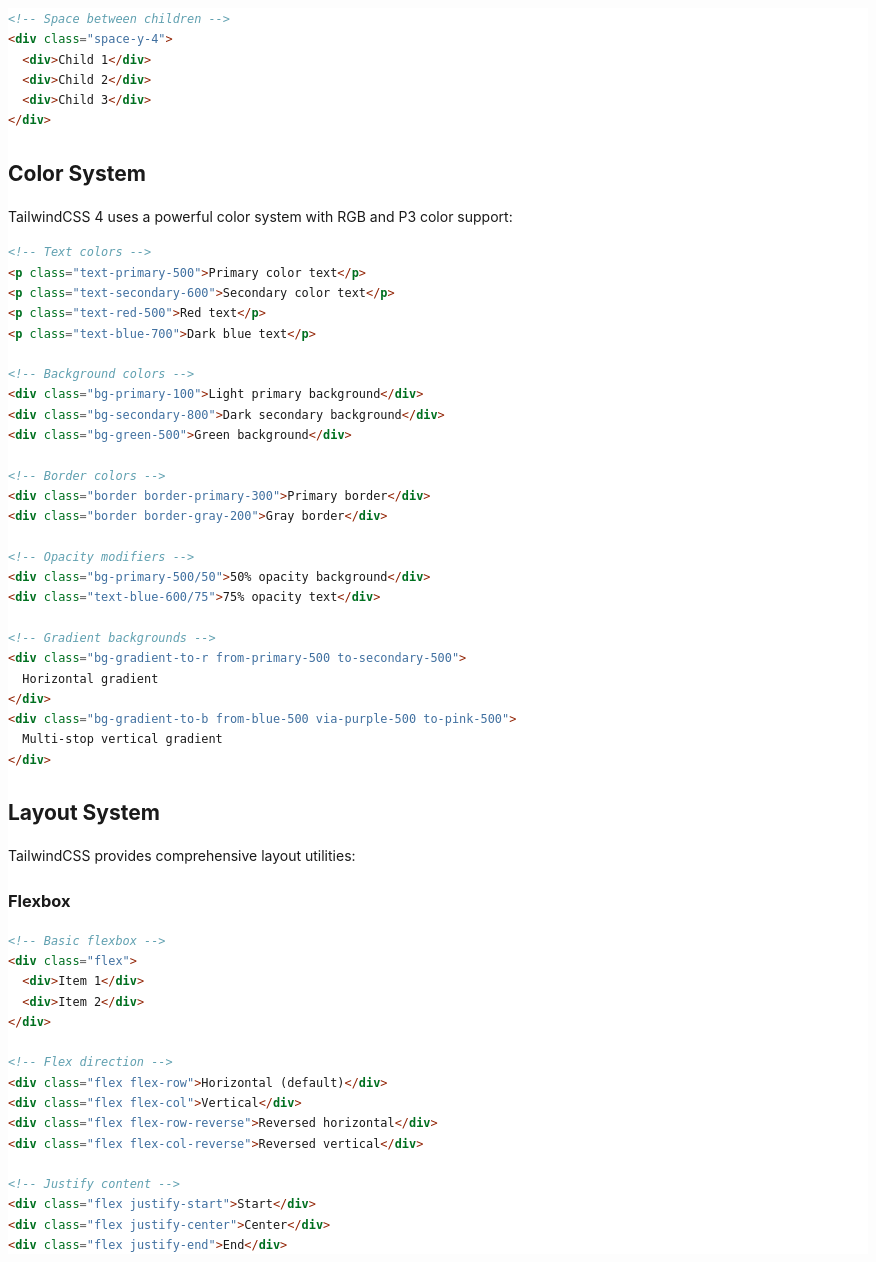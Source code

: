 ```html
<!-- Space between children -->
<div class="space-y-4">
  <div>Child 1</div>
  <div>Child 2</div>
  <div>Child 3</div>
</div>
```

## Color System

TailwindCSS 4 uses a powerful color system with RGB and P3 color support:

```html
<!-- Text colors -->
<p class="text-primary-500">Primary color text</p>
<p class="text-secondary-600">Secondary color text</p>
<p class="text-red-500">Red text</p>
<p class="text-blue-700">Dark blue text</p>

<!-- Background colors -->
<div class="bg-primary-100">Light primary background</div>
<div class="bg-secondary-800">Dark secondary background</div>
<div class="bg-green-500">Green background</div>

<!-- Border colors -->
<div class="border border-primary-300">Primary border</div>
<div class="border border-gray-200">Gray border</div>

<!-- Opacity modifiers -->
<div class="bg-primary-500/50">50% opacity background</div>
<div class="text-blue-600/75">75% opacity text</div>

<!-- Gradient backgrounds -->
<div class="bg-gradient-to-r from-primary-500 to-secondary-500">
  Horizontal gradient
</div>
<div class="bg-gradient-to-b from-blue-500 via-purple-500 to-pink-500">
  Multi-stop vertical gradient
</div>
```

## Layout System

TailwindCSS provides comprehensive layout utilities:

### Flexbox

```html
<!-- Basic flexbox -->
<div class="flex">
  <div>Item 1</div>
  <div>Item 2</div>
</div>

<!-- Flex direction -->
<div class="flex flex-row">Horizontal (default)</div>
<div class="flex flex-col">Vertical</div>
<div class="flex flex-row-reverse">Reversed horizontal</div>
<div class="flex flex-col-reverse">Reversed vertical</div>

<!-- Justify content -->
<div class="flex justify-start">Start</div>
<div class="flex justify-center">Center</div>
<div class="flex justify-end">End</div>
```
